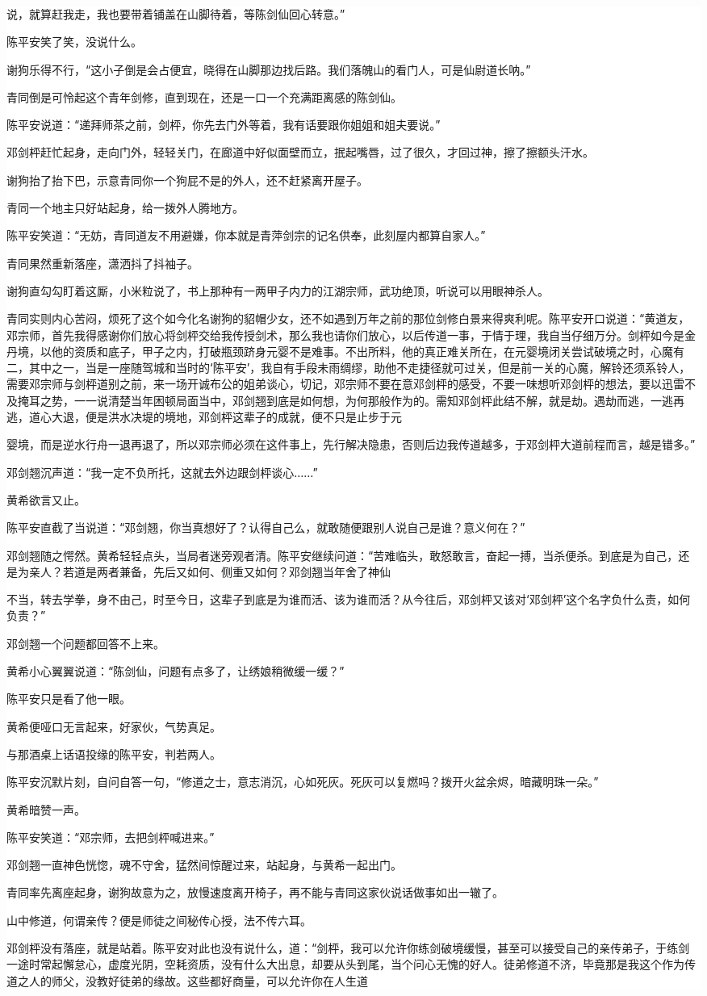    说，就算赶我走，我也要带着铺盖在山脚待着，等陈剑仙回心转意。”

   陈平安笑了笑，没说什么。

   谢狗乐得不行，“这小子倒是会占便宜，晓得在山脚那边找后路。我们落魄山的看门人，可是仙尉道长呐。”

   青同倒是可怜起这个青年剑修，直到现在，还是一口一个充满距离感的陈剑仙。

   陈平安说道：“递拜师茶之前，剑枰，你先去门外等着，我有话要跟你姐姐和姐夫要说。”

   邓剑枰赶忙起身，走向门外，轻轻关门，在廊道中好似面壁而立，抿起嘴唇，过了很久，才回过神，擦了擦额头汗水。

   谢狗抬了抬下巴，示意青同你一个狗屁不是的外人，还不赶紧离开屋子。

   青同一个地主只好站起身，给一拨外人腾地方。

   陈平安笑道：“无妨，青同道友不用避嫌，你本就是青萍剑宗的记名供奉，此刻屋内都算自家人。”

   青同果然重新落座，潇洒抖了抖袖子。

   谢狗直勾勾盯着这厮，小米粒说了，书上那种有一两甲子内力的江湖宗师，武功绝顶，听说可以用眼神杀人。

   青同实则内心苦闷，烦死了这个如今化名谢狗的貂帽少女，还不如遇到万年之前的那位剑修白景来得爽利呢。陈平安开口说道：“黄道友，邓宗师，首先我得感谢你们放心将剑枰交给我传授剑术，那么我也请你们放心，以后传道一事，于情于理，我自当仔细万分。剑枰如今是金丹境，以他的资质和底子，甲子之内，打破瓶颈跻身元婴不是难事。不出所料，他的真正难关所在，在元婴境闭关尝试破境之时，心魔有二，其中之一，当是一座随驾城和当时的‘陈平安’，我自有手段未雨绸缪，助他不走捷径就可过关，但是前一关的心魔，解铃还须系铃人，需要邓宗师与剑枰道别之前，来一场开诚布公的姐弟谈心，切记，邓宗师不要在意邓剑枰的感受，不要一味想听邓剑枰的想法，要以迅雷不及掩耳之势，一一说清楚当年困顿局面当中，邓剑翘到底是如何想，为何那般作为的。需知邓剑枰此结不解，就是劫。遇劫而逃，一逃再逃，道心大退，便是洪水决堤的境地，邓剑枰这辈子的成就，便不只是止步于元

   婴境，而是逆水行舟一退再退了，所以邓宗师必须在这件事上，先行解决隐患，否则后边我传道越多，于邓剑枰大道前程而言，越是错多。”

   邓剑翘沉声道：“我一定不负所托，这就去外边跟剑枰谈心……”

   黄希欲言又止。

   陈平安直截了当说道：“邓剑翘，你当真想好了？认得自己么，就敢随便跟别人说自己是谁？意义何在？”

   邓剑翘随之愕然。黄希轻轻点头，当局者迷旁观者清。陈平安继续问道：“苦难临头，敢怒敢言，奋起一搏，当杀便杀。到底是为自己，还是为亲人？若道是两者兼备，先后又如何、侧重又如何？邓剑翘当年舍了神仙

   不当，转去学拳，身不由己，时至今日，这辈子到底是为谁而活、该为谁而活？从今往后，邓剑枰又该对‘邓剑枰’这个名字负什么责，如何负责？”

   邓剑翘一个问题都回答不上来。

   黄希小心翼翼说道：“陈剑仙，问题有点多了，让绣娘稍微缓一缓？”

   陈平安只是看了他一眼。

   黄希便哑口无言起来，好家伙，气势真足。

   与那酒桌上话语投缘的陈平安，判若两人。

   陈平安沉默片刻，自问自答一句，“修道之士，意志消沉，心如死灰。死灰可以复燃吗？拨开火盆余烬，暗藏明珠一朵。”

   黄希暗赞一声。

   陈平安笑道：“邓宗师，去把剑枰喊进来。”

   邓剑翘一直神色恍惚，魂不守舍，猛然间惊醒过来，站起身，与黄希一起出门。

   青同率先离座起身，谢狗故意为之，放慢速度离开椅子，再不能与青同这家伙说话做事如出一辙了。

   山中修道，何谓亲传？便是师徒之间秘传心授，法不传六耳。

   邓剑枰没有落座，就是站着。陈平安对此也没有说什么，道：“剑枰，我可以允许你练剑破境缓慢，甚至可以接受自己的亲传弟子，于练剑一途时常起懈怠心，虚度光阴，空耗资质，没有什么大出息，却要从头到尾，当个问心无愧的好人。徒弟修道不济，毕竟那是我这个作为传道之人的师父，没教好徒弟的缘故。这些都好商量，可以允许你在人生道

